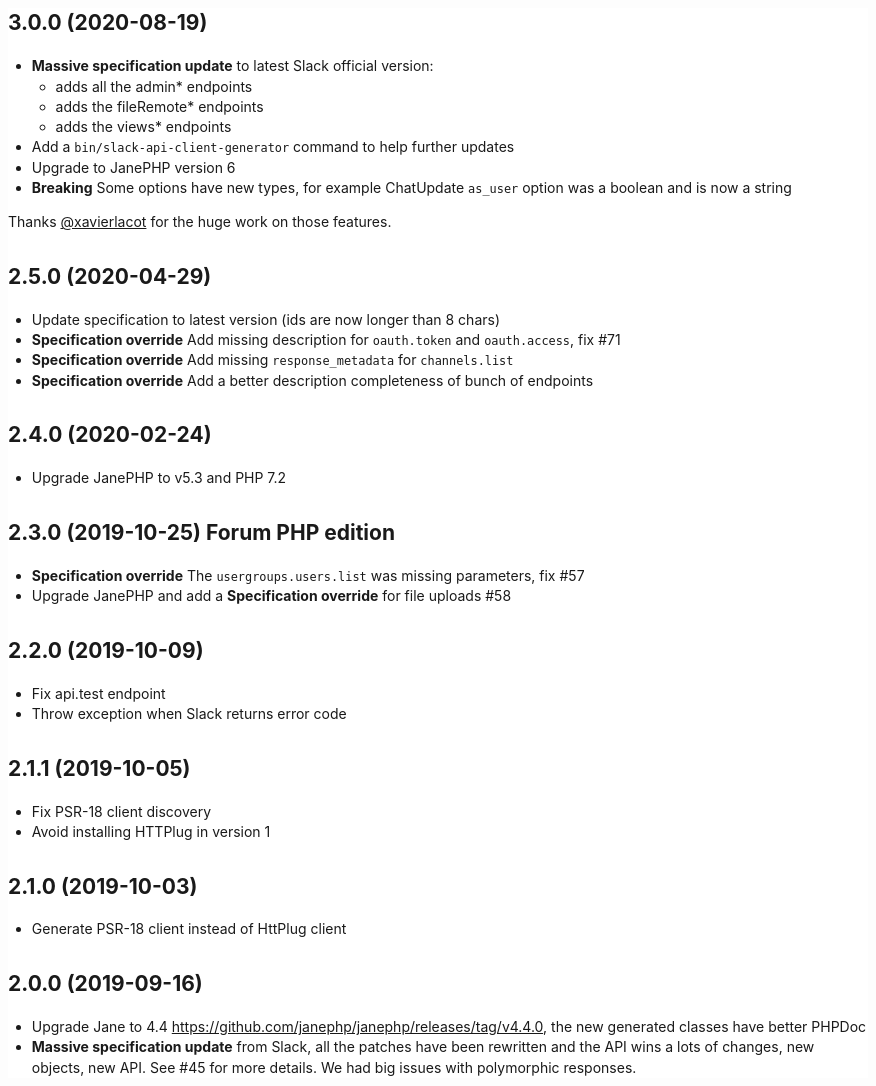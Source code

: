 ## 3.0.0 (2020-08-19)

* **Massive specification update** to latest Slack official version:
  * adds all the admin* endpoints
  * adds the fileRemote* endpoints
  * adds the views* endpoints
* Add a `bin/slack-api-client-generator` command to help further updates
* Upgrade to JanePHP version 6
* **Breaking** Some options have new types, for example ChatUpdate `as_user` option was a boolean and is now a string

Thanks [@xavierlacot](https://github.com/xavierlacot) for the huge work on those features.

## 2.5.0 (2020-04-29)

* Update specification to latest version (ids are now longer than 8 chars)
* **Specification override** Add missing description for `oauth.token` and `oauth.access`, fix #71
* **Specification override** Add missing `response_metadata` for `channels.list`
* **Specification override** Add a better description completeness of bunch of endpoints

## 2.4.0 (2020-02-24)

* Upgrade JanePHP to v5.3 and PHP 7.2

## 2.3.0 (2019-10-25) Forum PHP edition

* **Specification override** The `usergroups.users.list` was missing parameters, fix #57
* Upgrade JanePHP and add a **Specification override** for file uploads #58

## 2.2.0 (2019-10-09)

* Fix api.test endpoint
* Throw exception when Slack returns error code

## 2.1.1 (2019-10-05)

* Fix PSR-18 client discovery
* Avoid installing HTTPlug in version 1

## 2.1.0 (2019-10-03)

* Generate PSR-18 client instead of HttPlug client

## 2.0.0 (2019-09-16)

* Upgrade Jane to 4.4 https://github.com/janephp/janephp/releases/tag/v4.4.0, the new generated classes have better PHPDoc
* **Massive specification update** from Slack, all the patches have been rewritten and the API wins a lots of changes, new objects, new API. See #45 for more details. We had big issues with polymorphic responses.
